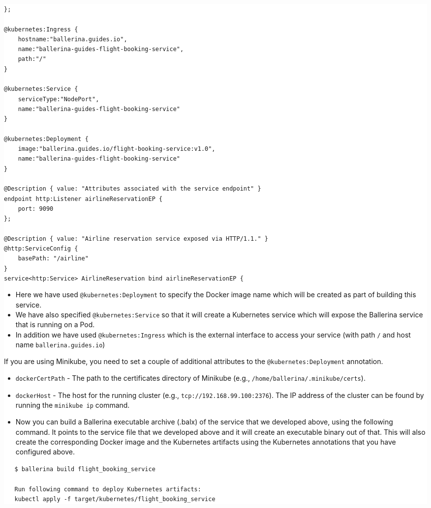 ```ballerina
};

@kubernetes:Ingress {
    hostname:"ballerina.guides.io",
    name:"ballerina-guides-flight-booking-service",
    path:"/"
}

@kubernetes:Service {
    serviceType:"NodePort",
    name:"ballerina-guides-flight-booking-service"
}

@kubernetes:Deployment {
    image:"ballerina.guides.io/flight-booking-service:v1.0",
    name:"ballerina-guides-flight-booking-service"
}

@Description { value: "Attributes associated with the service endpoint" }
endpoint http:Listener airlineReservationEP {
    port: 9090
};

@Description { value: "Airline reservation service exposed via HTTP/1.1." }
@http:ServiceConfig {
    basePath: "/airline"
}
service<http:Service> AirlineReservation bind airlineReservationEP {
``` 

- Here we have used `@kubernetes:Deployment` to specify the Docker image name which will be created as part of building this service.
- We have also specified `@kubernetes:Service` so that it will create a Kubernetes service which will expose the Ballerina service that is running on a Pod.  
- In addition we have used `@kubernetes:Ingress` which is the external interface to access your service (with path `/` and host name `ballerina.guides.io`)

If you are using Minikube, you need to set a couple of additional attributes to the `@kubernetes:Deployment` annotation.
- `dockerCertPath` - The path to the certificates directory of Minikube (e.g., `/home/ballerina/.minikube/certs`).
- `dockerHost` - The host for the running cluster (e.g., `tcp://192.168.99.100:2376`). The IP address of the cluster can be found by running the `minikube ip` command.

- Now you can build a Ballerina executable archive (.balx) of the service that we developed above, using the following command. It points to the service file that we developed above and it will create an executable binary out of that. 
This will also create the corresponding Docker image and the Kubernetes artifacts using the Kubernetes annotations that you have configured above.
  
```
   $ ballerina build flight_booking_service
  
   Run following command to deploy Kubernetes artifacts:
   kubectl apply -f target/kubernetes/flight_booking_service
```
